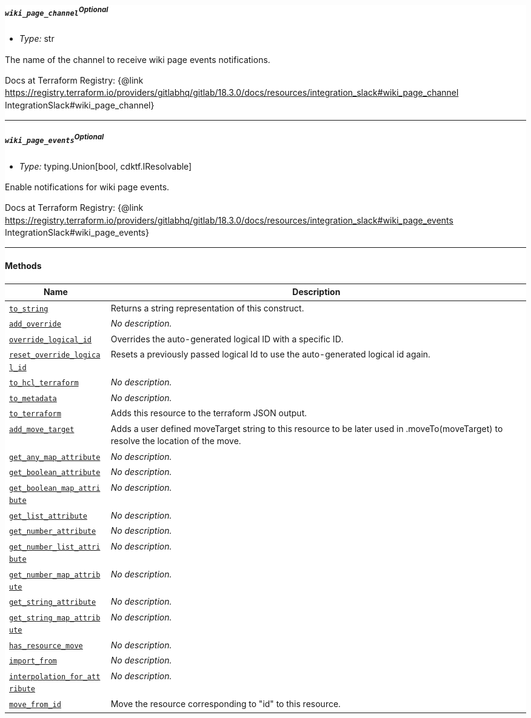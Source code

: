 
##### `wiki_page_channel`<sup>Optional</sup> <a name="wiki_page_channel" id="@cdktf/provider-gitlab.integrationSlack.IntegrationSlack.Initializer.parameter.wikiPageChannel"></a>

- *Type:* str

The name of the channel to receive wiki page events notifications.

Docs at Terraform Registry: {@link https://registry.terraform.io/providers/gitlabhq/gitlab/18.3.0/docs/resources/integration_slack#wiki_page_channel IntegrationSlack#wiki_page_channel}

---

##### `wiki_page_events`<sup>Optional</sup> <a name="wiki_page_events" id="@cdktf/provider-gitlab.integrationSlack.IntegrationSlack.Initializer.parameter.wikiPageEvents"></a>

- *Type:* typing.Union[bool, cdktf.IResolvable]

Enable notifications for wiki page events.

Docs at Terraform Registry: {@link https://registry.terraform.io/providers/gitlabhq/gitlab/18.3.0/docs/resources/integration_slack#wiki_page_events IntegrationSlack#wiki_page_events}

---

#### Methods <a name="Methods" id="Methods"></a>

| **Name** | **Description** |
| --- | --- |
| <code><a href="#@cdktf/provider-gitlab.integrationSlack.IntegrationSlack.toString">to_string</a></code> | Returns a string representation of this construct. |
| <code><a href="#@cdktf/provider-gitlab.integrationSlack.IntegrationSlack.addOverride">add_override</a></code> | *No description.* |
| <code><a href="#@cdktf/provider-gitlab.integrationSlack.IntegrationSlack.overrideLogicalId">override_logical_id</a></code> | Overrides the auto-generated logical ID with a specific ID. |
| <code><a href="#@cdktf/provider-gitlab.integrationSlack.IntegrationSlack.resetOverrideLogicalId">reset_override_logical_id</a></code> | Resets a previously passed logical Id to use the auto-generated logical id again. |
| <code><a href="#@cdktf/provider-gitlab.integrationSlack.IntegrationSlack.toHclTerraform">to_hcl_terraform</a></code> | *No description.* |
| <code><a href="#@cdktf/provider-gitlab.integrationSlack.IntegrationSlack.toMetadata">to_metadata</a></code> | *No description.* |
| <code><a href="#@cdktf/provider-gitlab.integrationSlack.IntegrationSlack.toTerraform">to_terraform</a></code> | Adds this resource to the terraform JSON output. |
| <code><a href="#@cdktf/provider-gitlab.integrationSlack.IntegrationSlack.addMoveTarget">add_move_target</a></code> | Adds a user defined moveTarget string to this resource to be later used in .moveTo(moveTarget) to resolve the location of the move. |
| <code><a href="#@cdktf/provider-gitlab.integrationSlack.IntegrationSlack.getAnyMapAttribute">get_any_map_attribute</a></code> | *No description.* |
| <code><a href="#@cdktf/provider-gitlab.integrationSlack.IntegrationSlack.getBooleanAttribute">get_boolean_attribute</a></code> | *No description.* |
| <code><a href="#@cdktf/provider-gitlab.integrationSlack.IntegrationSlack.getBooleanMapAttribute">get_boolean_map_attribute</a></code> | *No description.* |
| <code><a href="#@cdktf/provider-gitlab.integrationSlack.IntegrationSlack.getListAttribute">get_list_attribute</a></code> | *No description.* |
| <code><a href="#@cdktf/provider-gitlab.integrationSlack.IntegrationSlack.getNumberAttribute">get_number_attribute</a></code> | *No description.* |
| <code><a href="#@cdktf/provider-gitlab.integrationSlack.IntegrationSlack.getNumberListAttribute">get_number_list_attribute</a></code> | *No description.* |
| <code><a href="#@cdktf/provider-gitlab.integrationSlack.IntegrationSlack.getNumberMapAttribute">get_number_map_attribute</a></code> | *No description.* |
| <code><a href="#@cdktf/provider-gitlab.integrationSlack.IntegrationSlack.getStringAttribute">get_string_attribute</a></code> | *No description.* |
| <code><a href="#@cdktf/provider-gitlab.integrationSlack.IntegrationSlack.getStringMapAttribute">get_string_map_attribute</a></code> | *No description.* |
| <code><a href="#@cdktf/provider-gitlab.integrationSlack.IntegrationSlack.hasResourceMove">has_resource_move</a></code> | *No description.* |
| <code><a href="#@cdktf/provider-gitlab.integrationSlack.IntegrationSlack.importFrom">import_from</a></code> | *No description.* |
| <code><a href="#@cdktf/provider-gitlab.integrationSlack.IntegrationSlack.interpolationForAttribute">interpolation_for_attribute</a></code> | *No description.* |
| <code><a href="#@cdktf/provider-gitlab.integrationSlack.IntegrationSlack.moveFromId">move_from_id</a></code> | Move the resource corresponding to "id" to this resource. |